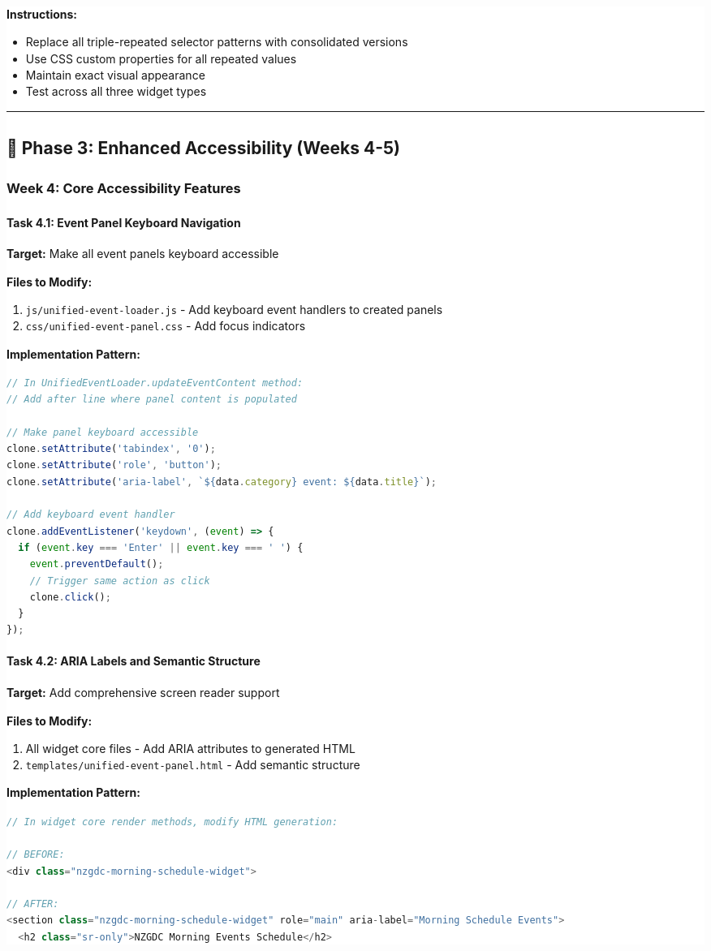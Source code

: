 **Instructions:**
- Replace all triple-repeated selector patterns with consolidated versions
- Use CSS custom properties for all repeated values
- Maintain exact visual appearance
- Test across all three widget types

---

## 🎯 Phase 3: Enhanced Accessibility (Weeks 4-5)

### Week 4: Core Accessibility Features

#### Task 4.1: Event Panel Keyboard Navigation  
**Target:** Make all event panels keyboard accessible

**Files to Modify:**
1. `js/unified-event-loader.js` - Add keyboard event handlers to created panels
2. `css/unified-event-panel.css` - Add focus indicators

**Implementation Pattern:**
```javascript
// In UnifiedEventLoader.updateEventContent method:
// Add after line where panel content is populated

// Make panel keyboard accessible
clone.setAttribute('tabindex', '0');
clone.setAttribute('role', 'button');
clone.setAttribute('aria-label', `${data.category} event: ${data.title}`);

// Add keyboard event handler
clone.addEventListener('keydown', (event) => {
  if (event.key === 'Enter' || event.key === ' ') {
    event.preventDefault();
    // Trigger same action as click
    clone.click();
  }
});
```

#### Task 4.2: ARIA Labels and Semantic Structure
**Target:** Add comprehensive screen reader support

**Files to Modify:**
1. All widget core files - Add ARIA attributes to generated HTML
2. `templates/unified-event-panel.html` - Add semantic structure

**Implementation Pattern:**
```javascript
// In widget core render methods, modify HTML generation:

// BEFORE:
<div class="nzgdc-morning-schedule-widget">

// AFTER:  
<section class="nzgdc-morning-schedule-widget" role="main" aria-label="Morning Schedule Events">
  <h2 class="sr-only">NZGDC Morning Events Schedule</h2>
```
